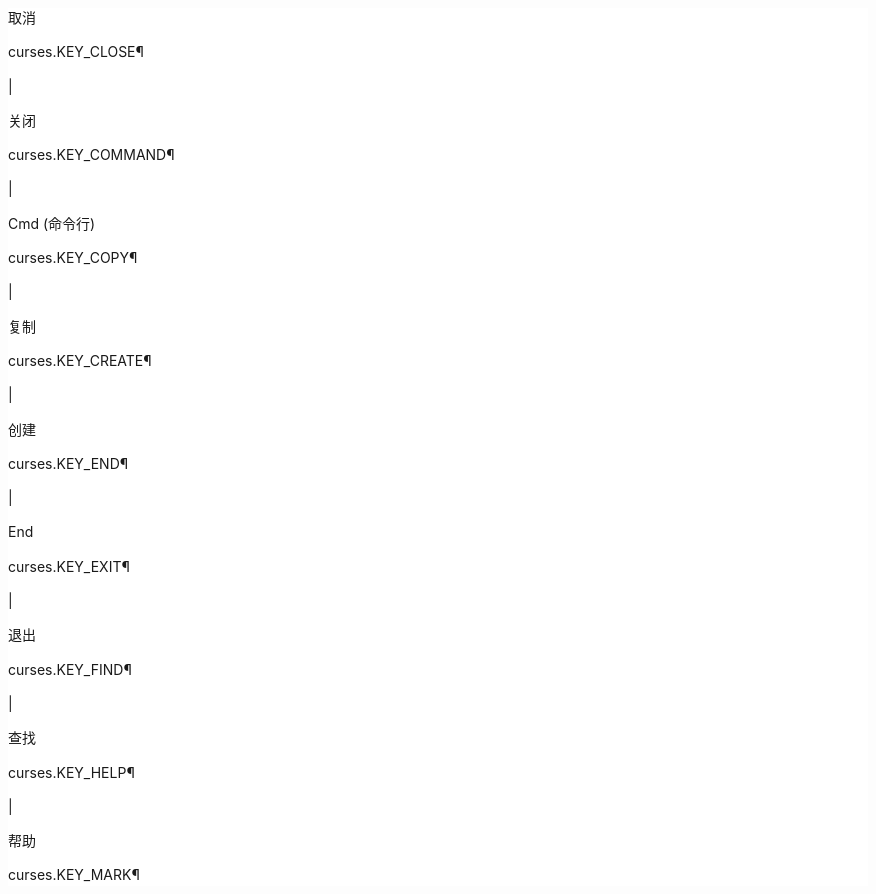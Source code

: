 取消  
  
curses.KEY_CLOSE¶

    
|

关闭  
  
curses.KEY_COMMAND¶

    
|

Cmd (命令行)  
  
curses.KEY_COPY¶

    
|

复制  
  
curses.KEY_CREATE¶

    
|

创建  
  
curses.KEY_END¶

    
|

End  
  
curses.KEY_EXIT¶

    
|

退出  
  
curses.KEY_FIND¶

    
|

查找  
  
curses.KEY_HELP¶

    
|

帮助  
  
curses.KEY_MARK¶

    